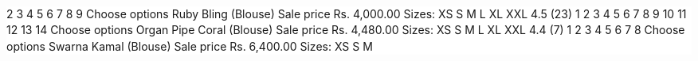 2
3
4
5
6
7
8
9
Choose options
Ruby Bling (Blouse)
Sale price
Rs. 4,000.00
Sizes:
XS
S
M
L
XL
XXL
4.5
(23)
1
2
3
4
5
6
7
8
9
10
11
12
13
14
Choose options
Organ Pipe Coral (Blouse)
Sale price
Rs. 4,480.00
Sizes:
XS
S
M
L
XL
XXL
4.4
(7)
1
2
3
4
5
6
7
8
Choose options
Swarna Kamal (Blouse)
Sale price
Rs. 6,400.00
Sizes:
XS
S
M